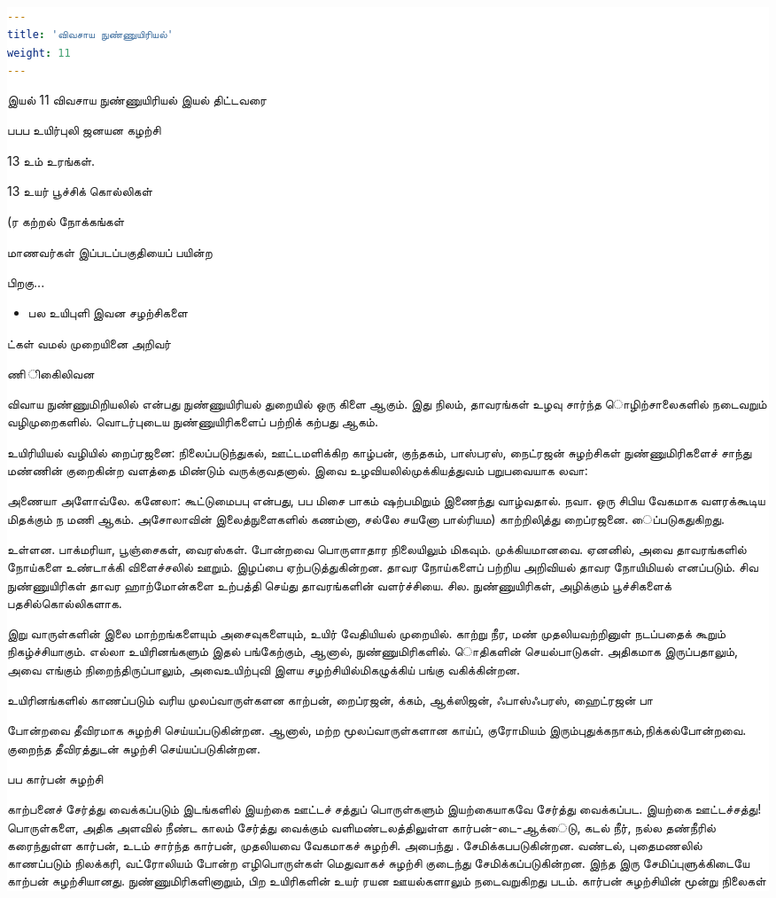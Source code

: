 ```yaml
---
title: 'விவசாய நுண்ணுயிரியல்'
weight: 11
---
```


இயல்‌ 11 விவசாய நுண்ணுயிரியல்‌ இயல்‌ திட்டவரை

பபப உயிர்புலி ஜனயன கழற்சி

13 உம்‌ உரங்கள்‌.

13 உயர்‌ பூச்சிக்‌ கொல்லிகள்‌

(ர கற்றல்‌ நோக்கங்கள்‌

மாணவர்கள்‌ இப்படப்பகுதியைப்‌ பயின்ற

பிறகு...

*   பல உயிபுளி இவன சழற்சிகளை

ட்கள்‌ வமல்‌ முறையினை அறிவர்‌

ணி ிகைிலிவன

விவாய நுண்ணுமிறியலில்‌ என்பது நுண்ணுயிரியல்‌ துறையில்‌ ஒரு கிளை ஆகும்‌. இது நிலம்‌, தாவரங்கள்‌ உழவு சார்ந்த ொழிற்சாலைகளில்‌ நடைவறும்‌ வழிமுறைகளில்‌. வொடர்புடைய நுண்ணுயிரிகளைப்‌ பற்றிக்‌ கற்பது ஆகம்‌.

உயிரியியல்‌ வழியில்‌ றைப்ரஜனை: நிலைப்படுந்துகல்‌, ஊட்டமளிக்கிற காழ்பன்‌, குந்தகம்‌, பாஸ்பரஸ்‌, நைட்ரஜன்‌ சுழற்சிகள்‌ நுண்ணுமிரிகளைச்‌ சாந்து மண்ணின்‌ குறைகின்ற வளத்தை மிண்டும்‌ வருக்குவதனால்‌. இவை உழவியலில்முக்கியத்துவம்‌ பறுபவையாக
லவா:

அணையா அளோவ்லே. கனேலா: கூட்டுமைபபு என்பது, பப மிசை பாகம்‌ ஷற்பமிறும்‌ இணைந்து வாழ்வதால்‌. நவா. ஒரு சிபிய வேகமாக வளரக்கூடிய மிதக்கும்‌ ந மணி ஆகம்‌. அசோலாவின்‌ இலைத்நுளைகளில்‌ கணம்னா, சல்லே சயனோ பால்ரியம) காற்றிலிுத்து றைப்ரஜனை. ைப்படுகதுகிறது.

உள்ளன. பாக்மரியா, பூஞ்சைகள்‌, வைரஸ்கள்‌. போன்றவை பொருளாதார நிலையிலும்‌ மிகவும்‌. முக்கியமானவை. ஏனனில்‌, அவை தாவரங்களில்‌ நோய்களை உண்டாக்கி விளைச்சலில்‌ ஊறும்‌. இழப்பை ஏற்படுத்துகின்றன. தாவர நோய்களைப்‌ பற்றிய அறிவியல்‌ தாவர நோயிமியல்‌ எனப்படும்‌. சிவ நுண்ணுயிரிகள்‌ தாவர ஹாற்மோன்களை உற்பத்தி செய்து தாவரங்களின்‌ வளர்ச்சியை. சில. நுண்ணுயிரிகள்‌, அழிக்கும்‌ பூச்சிகளைக்‌ பதசில்கொல்லிகளாக.

இறு வாருள்களின்‌ இலை மாற்றங்களையும்‌ அசைவுகளையும்‌, உயிர்‌ வேதியியல்‌ முறையில்‌. காற்று நீர, மண்‌ முதலியவற்றினுள்‌ நடப்பதைக்‌ கூறும்‌ நிகழ்ச்சியாகும்‌. எல்லா உயிரினங்களும்‌ இதல்‌ பங்கேற்கும்‌, ஆனால்‌, நுண்ணுமிரிகளில்‌. ொதிகளின்‌ செயல்பாடுகள்‌. அதிகமாக இருப்பதாலும்‌, அவை எங்கும்‌ நிறைந்திருப்பாலும்‌, அவைஉயிற்புவி இளய சழற்சியில்மிகழுக்கிய்‌ பங்கு வகிக்கின்றன.

உயிரினங்களில்‌ காணப்படும்‌ வரிய முலப்வாருள்களன காற்பன்‌, றைப்ரஜன்‌, க்கம்‌, ஆக்ஸிஜன்‌, ஃபாஸ்‌ஃபரஸ்‌, ஹைட்ரஜன்‌
பா

போன்றவை தீவிரமாக சுழற்சி செய்யப்படுகின்றன. ஆனால்‌, மற்ற மூலப்வாருள்களான காய்ப்‌, குரோமியம்‌ இரும்புதுக்கநாகம்‌,நிக்கல்போன்றவை. குறைந்த தீவிரத்துடன்‌ சுழற்சி செய்யப்படுகின்றன.

பப கார்பன்‌ சுழற்சி

காற்பனைச்‌ சேர்த்து வைக்கப்படும்‌ இடங்களில்‌ இயற்கை ஊட்டச்‌ சத்துப்‌ பொருள்களும்‌ இயற்கையாகவே சேர்த்து வைக்கப்பட. இயற்கை ஊட்டச்சத்து! பொருள்களை, அதிக அளவில்‌ நீண்ட காலம்‌ சேர்த்து வைக்கும்‌ வளிமண்டலத்திலுள்ள கார்பன்‌-டை-ஆக்ைடு, கடல்‌ நீர்‌, நல்ல தண்நீரில்‌ கரைந்துள்ள கார்பன்‌, உடம்‌ சார்ந்த கார்பன்‌, முதலியவை வேகமாகச்‌ சுழற்சி. அபைந்து . சேமிக்கபபடுகின்றன. வண்டல்‌, புதைமணலில்‌ காணப்படும்‌ நிலக்கரி, வட்ரோலியம்‌ போன்ற எழிபொருள்கள்‌ மெதுவாகச்‌ சுழற்சி குடைந்து சேமிக்கப்படுகின்றன. இந்த இரு சேமிப்புளுக்கிடையே காற்பன்‌ சுழற்சியானது. நுண்ணுமிரிகளினாறும்‌, பிற உயிரிகளின்‌ உயர்‌ ரயன ஊயல்களாலும்‌ நடைவறுகிறது படம்‌. கார்பன்‌ சுழற்சியின்‌ மூன்று நிலைகள்‌
